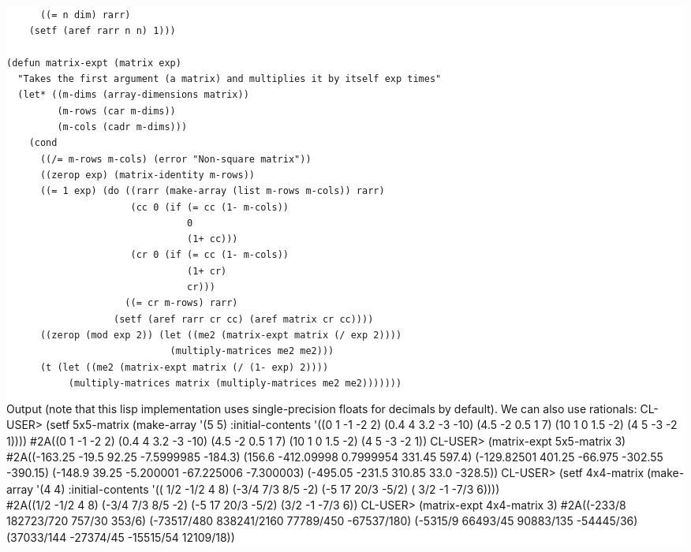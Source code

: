 ```
      ((= n dim) rarr)
    (setf (aref rarr n n) 1)))

(defun matrix-expt (matrix exp)
  "Takes the first argument (a matrix) and multiplies it by itself exp times"
  (let* ((m-dims (array-dimensions matrix))
         (m-rows (car m-dims))
         (m-cols (cadr m-dims)))
    (cond
      ((/= m-rows m-cols) (error "Non-square matrix"))
      ((zerop exp) (matrix-identity m-rows))
      ((= 1 exp) (do ((rarr (make-array (list m-rows m-cols)) rarr)
                      (cc 0 (if (= cc (1- m-cols))
                                0
                                (1+ cc)))
                      (cr 0 (if (= cc (1- m-cols))
                                (1+ cr)
                                cr)))
                     ((= cr m-rows) rarr)
                   (setf (aref rarr cr cc) (aref matrix cr cc))))
      ((zerop (mod exp 2)) (let ((me2 (matrix-expt matrix (/ exp 2))))
                             (multiply-matrices me2 me2)))
      (t (let ((me2 (matrix-expt matrix (/ (1- exp) 2))))
           (multiply-matrices matrix (multiply-matrices me2 me2)))))))
```

Output (note that this lisp implementation uses single-precision floats for decimals by default).  We can also use rationals:
 CL-USER> (setf 5x5-matrix
                (make-array '(5 5)
                            :initial-contents
                            '((0    1 -1   -2    2)
                              (0.4  4  3.2 -3  -10)
                              (4.5 -2  0.5  1    7)
                              (10   1  0    1.5 -2)
                              (4    5 -3   -2    1))))
 #2A((0 1 -1 -2 2)
     (0.4 4 3.2 -3 -10)
     (4.5 -2 0.5 1 7)
     (10 1 0 1.5 -2)
     (4 5 -3 -2 1))
 CL-USER> (matrix-expt 5x5-matrix 3)
 #2A((-163.25 -19.5 92.25 -7.5999985 -184.3)
     (156.6 -412.09998 0.7999954 331.45 597.4)
     (-129.82501 401.25 -66.975 -302.55 -390.15)
     (-148.9 39.25 -5.200001 -67.225006 -7.300003)
     (-495.05 -231.5 310.85 33.0 -328.5))
 CL-USER> (setf 4x4-matrix
                (make-array '(4 4)
                            :initial-contents
                            '(( 1/2 -1/2  4    8)
                              (-3/4  7/3  8/5 -2)
                              (-5   17   20/3 -5/2)
                              ( 3/2 -1   -7/3  6))))                            
 #2A((1/2 -1/2 4 8) (-3/4 7/3 8/5 -2) (-5 17 20/3 -5/2) (3/2 -1 -7/3 6))
 CL-USER> (matrix-expt 4x4-matrix 3)
 #2A((-233/8 182723/720 757/30 353/6)
     (-73517/480 838241/2160 77789/450 -67537/180)
     (-5315/9 66493/45 90883/135 -54445/36)
     (37033/144 -27374/45 -15515/54 12109/18))
